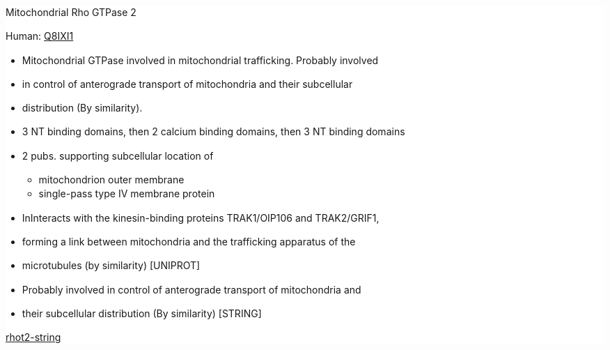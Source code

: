 Mitochondrial Rho GTPase 2

Human: [Q8IXI1](http://www.uniprot.org/uniprot/Q8IXI1)
- Mitochondrial GTPase involved in mitochondrial trafficking. Probably involved
- in control of anterograde transport of mitochondria and their subcellular
- distribution (By similarity).
- 3 NT binding domains, then 2 calcium binding domains, then 3 NT binding domains
- 2 pubs. supporting subcellular location of
  - mitochondrion outer membrane
  - single-pass type IV membrane protein

- InInteracts with the kinesin-binding proteins TRAK1/OIP106 and TRAK2/GRIF1,
- forming a link between mitochondria and the trafficking apparatus of the
- microtubules (by similarity) [UNIPROT]
- Probably involved in control of anterograde transport of mitochondria and
- their subcellular distribution (By similarity) [STRING]

[rhot2-string](http://string-db.org/newstring_cgi/show_network_section.pl?identifier=9606.ENSP00000321971)


[yoshida2012]: http://dx.doi.org/10.1111/j.1471-4159.2011.07523.x
[bushdorf2006]: http://dx.doi.org/10.1242/jcs.03061
[kimura2007]: http://dx.doi.org/10.1016/j.yexcr.2007.02.004
[glater2006]: http://dx.doi.org/10.1083/jcb.200601067
[zhang2005]: http://dx.doi.org/10.1074/jbc.M501279200
[allen2005]: http://dx.doi.org/10.1038/nature04256
[maureer2004]: http://dx.doi.org/10.1111/j.1471-4159.2004.02799.x
[harrison2008]: http://dx.doi.org/10.1074/jbc.M706040200
[yang2006]: http://dx.doi.org/10.1128/MCB.01017-06
[maas2000]: http://dx.doi.org/10.1074/jbc.M000389200
[obo-format]: http://oboformat.googlecode.com/svn/trunk/doc/GO.format.obo-1_2.html
[graphql]: http://graphql.org
[graphql-draft]: http://facebook.github.io/graphql/
[quickgo-rest]: http://www.ebi.ac.uk/QuickGO/WebServices.html
[bionode-quickgo]: https://github.com/thejmazz/bionode-quickgo
[xml2js]: https://www.npmjs.com/package/xml2js
[hihat]: https://www.npmjs.com/package/hihat
[mot]: http://www.uniprot.org/locations/SL-0172
[tm4]: http://www.uniprot.org/locations/SL-9908
[fransson2003]: http://www.jbc.org/content/278/8/6495
[fransson2006]: http://www.ncbi.nlm.nih.gov/pubmed/16630562
[zhou2011]: http://press.endocrine.org/doi/abs/10.1210/en.2011-0050
[li2009]: http://dx.doi.org/10.1083/jcb.200811033
[webber2008]: http://dx.doi.org/10.1016/j.jmb.2008.07.045
[zhang2009]: http://dx.doi.org/10.1016/j.canlet.2008.09.031
[go:0051646]: http://www.ebi.ac.uk/QuickGO/GTerm?id=GO:0051646
[go:0051659]: http://www.ebi.ac.uk/QuickGO/GTerm?id=GO:0051659
[go:1990456]: http://www.ebi.ac.uk/QuickGO/GTerm?id=GO:1990456
[go:0051654]: http://www.ebi.ac.uk/QuickGO/GTerm?id=GO:0051654
[go:0034642]: http://www.ebi.ac.uk/QuickGO/GTerm?id=GO:0034642
[go:0034643]: http://www.ebi.ac.uk/QuickGO/GTerm?id=GO:0034643
[go:0034640]: http://www.ebi.ac.uk/QuickGO/GTerm?id=GO:0034640
[go:0047497]: http://www.ebi.ac.uk/QuickGO/GTerm?id=GO:0047497
[go:0090146]: http://www.ebi.ac.uk/QuickGO/GTerm?id=GO:0090146
[go:0090147]: http://www.ebi.ac.uk/QuickGO/GTerm?id=GO:0090147
[go:0048311]: http://www.ebi.ac.uk/QuickGO/GTerm?id=GO:0048311
[go:0048312]: http://www.ebi.ac.uk/QuickGO/GTerm?id=GO:0048312
[go:0000001]: http://www.ebi.ac.uk/QuickGO/GTerm?id=GO:0000001